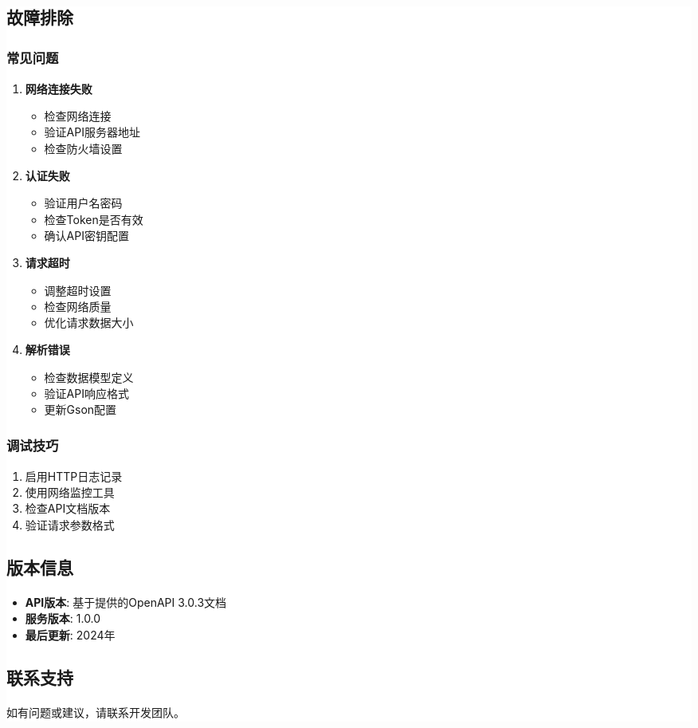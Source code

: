 ## 故障排除

### 常见问题

1. **网络连接失败**
   - 检查网络连接
   - 验证API服务器地址
   - 检查防火墙设置

2. **认证失败**
   - 验证用户名密码
   - 检查Token是否有效
   - 确认API密钥配置

3. **请求超时**
   - 调整超时设置
   - 检查网络质量
   - 优化请求数据大小

4. **解析错误**
   - 检查数据模型定义
   - 验证API响应格式
   - 更新Gson配置

### 调试技巧

1. 启用HTTP日志记录
2. 使用网络监控工具
3. 检查API文档版本
4. 验证请求参数格式

## 版本信息

- **API版本**: 基于提供的OpenAPI 3.0.3文档
- **服务版本**: 1.0.0
- **最后更新**: 2024年

## 联系支持

如有问题或建议，请联系开发团队。
